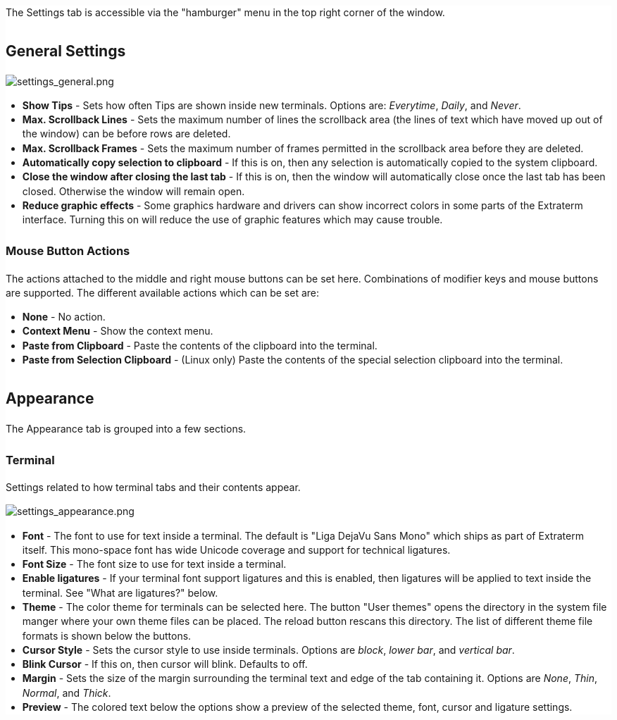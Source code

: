 The Settings tab is accessible via the "hamburger" menu in the top right corner of the window.


## General Settings

![settings_general.png](settings_general.png)

* **Show Tips** - Sets how often Tips are shown inside new terminals. Options are: *Everytime*, *Daily*, and *Never*.
* **Max. Scrollback Lines** - Sets the maximum number of lines the scrollback area (the lines of text which have moved up out of the window) can be before rows are deleted.
* **Max. Scrollback Frames** - Sets the maximum number of frames permitted in the scrollback area before they are deleted.
* **Automatically copy selection to clipboard** - If this is on, then any selection is automatically copied to the system clipboard.
* **Close the window after closing the last tab** - If this is on, then the window will automatically close once the last tab has been closed. Otherwise the window will remain open.
* **Reduce graphic effects** - Some graphics hardware and drivers can show incorrect colors in some parts of the Extraterm interface. Turning this on will reduce the use of graphic features which may cause trouble.

### Mouse Button Actions

The actions attached to the middle and right mouse buttons can be set here. Combinations of modifier keys and mouse buttons are supported. The different available actions which can be set are:

* **None** - No action.
* **Context Menu** - Show the context menu.
* **Paste from Clipboard** - Paste the contents of the clipboard into the terminal.
* **Paste from Selection Clipboard** - (Linux only) Paste the contents of the special selection clipboard into the terminal.


## Appearance

The Appearance tab is grouped into a few sections.

### Terminal

Settings related to how terminal tabs and their contents appear.

![settings_appearance.png](settings_appearance.png)


* **Font** - The font to use for text inside a terminal. The default is "Liga DejaVu Sans Mono" which ships as part of Extraterm itself. This mono-space font has wide Unicode coverage and support for technical ligatures.
* **Font Size** - The font size to use for text inside a terminal.
* **Enable ligatures** - If your terminal font support ligatures and this is enabled, then ligatures will be applied to text inside the terminal. See "What are ligatures?" below.
* **Theme** - The color theme for terminals can be selected here. The button "User themes" opens the directory in the system file manger where your own theme files can be placed. The reload button rescans this directory. The list of different theme file formats is shown below the buttons.
* **Cursor Style** - Sets the cursor style to use inside terminals. Options are *block*, *lower bar*, and *vertical bar*.
* **Blink Cursor** - If this on, then cursor will blink. Defaults to off.
* **Margin** - Sets the size of the margin surrounding the terminal text and edge of the tab containing it. Options are *None*, *Thin*, *Normal*, and *Thick*.
* **Preview** - The colored text below the options show a preview of the selected theme, font, cursor and ligature settings.
